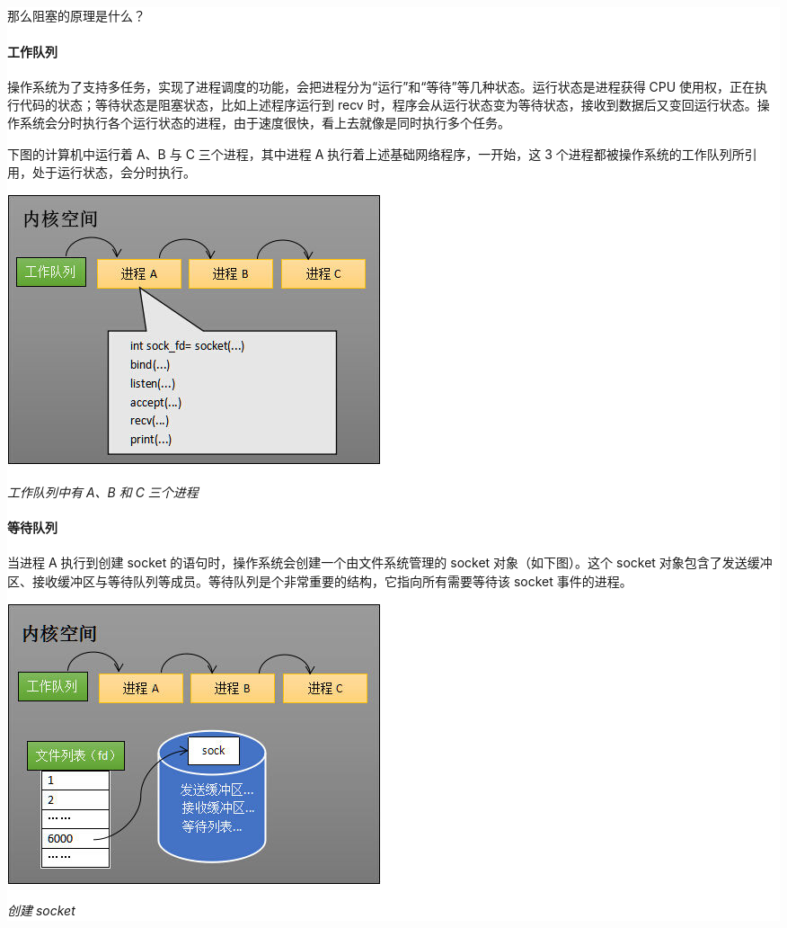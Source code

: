 那么阻塞的原理是什么？


#### 工作队列

操作系统为了支持多任务，实现了进程调度的功能，会把进程分为“运行”和“等待”等几种状态。运行状态是进程获得 CPU 使用权，正在执行代码的状态；等待状态是阻塞状态，比如上述程序运行到 recv 时，程序会从运行状态变为等待状态，接收到数据后又变回运行状态。操作系统会分时执行各个运行状态的进程，由于速度很快，看上去就像是同时执行多个任务。

下图的计算机中运行着 A、B 与 C 三个进程，其中进程 A 执行着上述基础网络程序，一开始，这 3 个进程都被操作系统的工作队列所引用，处于运行状态，会分时执行。

![图6](/images/posts/epoll/6.jpg)

*工作队列中有 A、B 和 C 三个进程*

#### 等待队列

当进程 A 执行到创建 socket 的语句时，操作系统会创建一个由文件系统管理的 socket 对象（如下图）。这个 socket 对象包含了发送缓冲区、接收缓冲区与等待队列等成员。等待队列是个非常重要的结构，它指向所有需要等待该 socket 事件的进程。

![图7](/images/posts/epoll/7.jpg)

*创建 socket*
